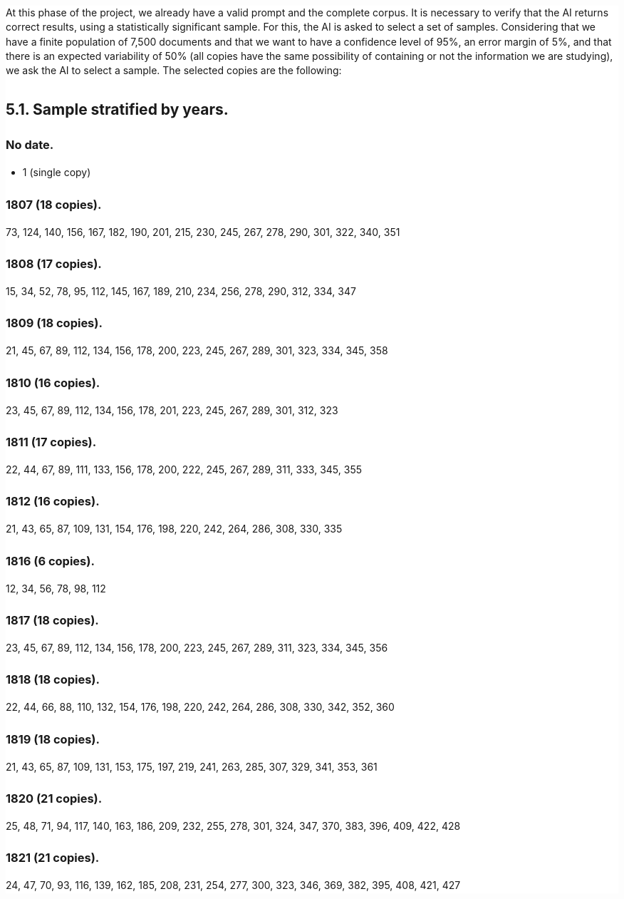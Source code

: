 At this phase of the project, we already have a valid prompt and the complete corpus. It is necessary to verify that the AI returns correct results, using a statistically significant sample. For this, the AI is asked to select a set of samples. Considering that we have a finite population of 7,500 documents and that we want to have a confidence level of 95%, an error margin of 5%, and that there is an expected variability of 50% (all copies have the same possibility of containing or not the information we are studying), we ask the AI to select a sample. The selected copies are the following:

## 5.1. Sample stratified by years.

### No date.
- 1 (single copy)

### 1807 (18 copies).
73, 124, 140, 156, 167, 182, 190, 201, 215, 230, 245, 267, 278, 290, 301, 322, 340, 351

### 1808 (17 copies).
15, 34, 52, 78, 95, 112, 145, 167, 189, 210, 234, 256, 278, 290, 312, 334, 347

### 1809 (18 copies).
21, 45, 67, 89, 112, 134, 156, 178, 200, 223, 245, 267, 289, 301, 323, 334, 345, 358

### 1810 (16 copies).
23, 45, 67, 89, 112, 134, 156, 178, 201, 223, 245, 267, 289, 301, 312, 323

### 1811 (17 copies).
22, 44, 67, 89, 111, 133, 156, 178, 200, 222, 245, 267, 289, 311, 333, 345, 355

### 1812 (16 copies).
21, 43, 65, 87, 109, 131, 154, 176, 198, 220, 242, 264, 286, 308, 330, 335

### 1816 (6 copies).
12, 34, 56, 78, 98, 112

### 1817 (18 copies).
23, 45, 67, 89, 112, 134, 156, 178, 200, 223, 245, 267, 289, 311, 323, 334, 345, 356

### 1818 (18 copies).
22, 44, 66, 88, 110, 132, 154, 176, 198, 220, 242, 264, 286, 308, 330, 342, 352, 360

### 1819 (18 copies).
21, 43, 65, 87, 109, 131, 153, 175, 197, 219, 241, 263, 285, 307, 329, 341, 353, 361

### 1820 (21 copies).
25, 48, 71, 94, 117, 140, 163, 186, 209, 232, 255, 278, 301, 324, 347, 370, 383, 396, 409, 422, 428

### 1821 (21 copies).
24, 47, 70, 93, 116, 139, 162, 185, 208, 231, 254, 277, 300, 323, 346, 369, 382, 395, 408, 421, 427
